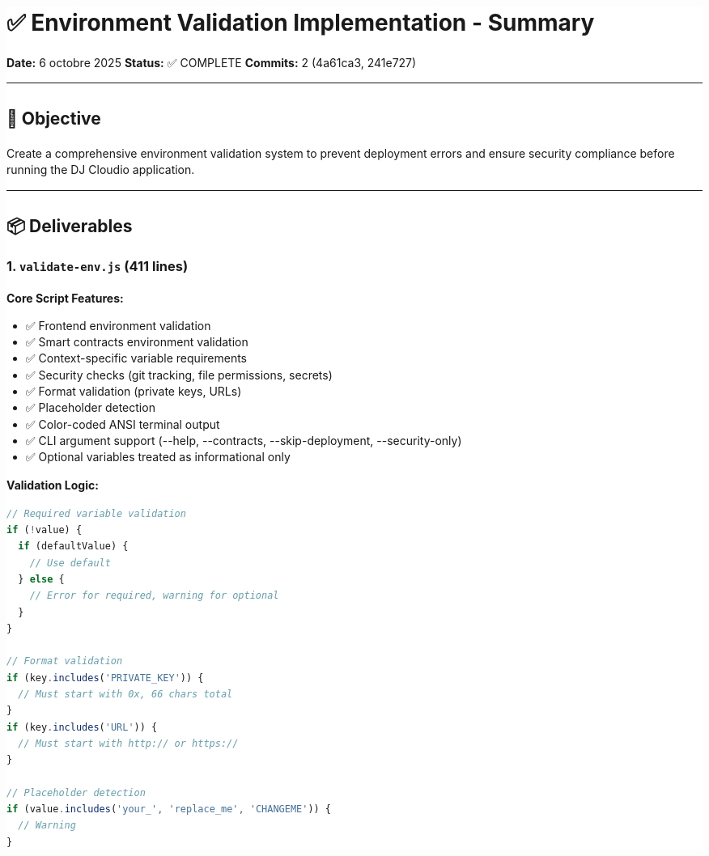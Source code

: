 # ✅ Environment Validation Implementation - Summary

**Date:** 6 octobre 2025
**Status:** ✅ COMPLETE
**Commits:** 2 (4a61ca3, 241e727)

---

## 🎯 Objective

Create a comprehensive environment validation system to prevent deployment errors and ensure security compliance before running the DJ Cloudio application.

---

## 📦 Deliverables

### 1. `validate-env.js` (411 lines)

**Core Script Features:**
- ✅ Frontend environment validation
- ✅ Smart contracts environment validation
- ✅ Context-specific variable requirements
- ✅ Security checks (git tracking, file permissions, secrets)
- ✅ Format validation (private keys, URLs)
- ✅ Placeholder detection
- ✅ Color-coded ANSI terminal output
- ✅ CLI argument support (--help, --contracts, --skip-deployment, --security-only)
- ✅ Optional variables treated as informational only

**Validation Logic:**
```javascript
// Required variable validation
if (!value) {
  if (defaultValue) {
    // Use default
  } else {
    // Error for required, warning for optional
  }
}

// Format validation
if (key.includes('PRIVATE_KEY')) {
  // Must start with 0x, 66 chars total
}
if (key.includes('URL')) {
  // Must start with http:// or https://
}

// Placeholder detection
if (value.includes('your_', 'replace_me', 'CHANGEME')) {
  // Warning
}
```
